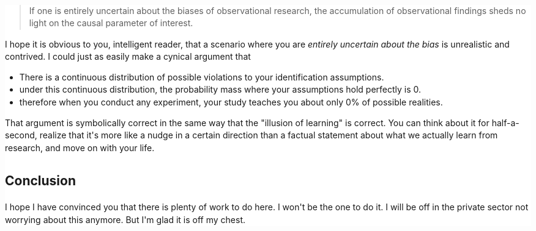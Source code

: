 > If one is entirely uncertain about the biases of observational research, the accumulation of observational findings sheds no light on the causal parameter of interest.

I hope it is obvious to you, intelligent reader, that a scenario where you are *entirely uncertain about the bias* is unrealistic and contrived.
I could just as easily make a cynical argument that

-   There is a continuous distribution of possible violations to your identification assumptions.
-   under this continuous distribution, the probability mass where your assumptions hold perfectly is 0.
-   therefore when you conduct any experiment, your study teaches you about only 0% of possible realities.

That argument is symbolically correct in the same way that the "illusion of learning" is correct.
You can think about it for half-a-second, realize that it's more like a nudge in a certain direction than a factual statement about what we actually learn from research, and move on with your life.

## Conclusion

I hope I have convinced you that there is plenty of work to do here.
I won't be the one to do it.
I will be off in the private sector not worrying about this anymore.
But I'm glad it is off my chest.

[^1]: 
    My dissertation also talks about some pragmatic advice for thinking about priors in causal situations and some examples where I replicated causal studies with informative priors.
    I am skipping that for now.
    Maybe we will return to that stuff in a future blog post.

[^2]: 
    For example, Bayesian item-response models are a common tool for estimating left--right political ideology as a latent variable.

[^3]: 
    I know what a prior standard deviation is.
    How would you interpret a ridge parameter *except* in terms of prior standard deviation?

[^4]: 
    The `CLARIFY` paper by Tomz, Wittenberg, and King has been cited thousands of times, which proves the point.

[^5]: 
    We first saw Bayesian methods used for this sort of thing in the 70s! By no one other than [Don Rubin himself](https://projecteuclid.org/journals/annals-of-statistics/volume-6/issue-1/Bayesian-Inference-for-Causal-Effects-The-Role-of-Randomization/10.1214/aos/1176344064.full).

[^6]: 
    In 2005 [Rubin wrote in the context of causal inference](https://www.jstor.org/stable/27590541) that "a posterior distribution with clearly stated prior distributions is the most natural way to summarize evidence for a scientific question. Combining this summary with the costs of decisions then also becomes natural".
    Rubin says "ABIYLFOYP".

[^7]: 
    I will go out on a limb and offer a benign view of distributional assumptions.
    So-called "nonparametric" mean-difference causal estimates are the same thing you get if you minimize certain loss functions that correspond to well-known probability distributions.
    The sample mean is a quadratic loss minimizer, which is the same thing as a Gaussian likelihood, so, a thin-tailed model.
    Make all the nonparametric gestures that you want; you are still using an estimator that is jerked around by noisy data.
